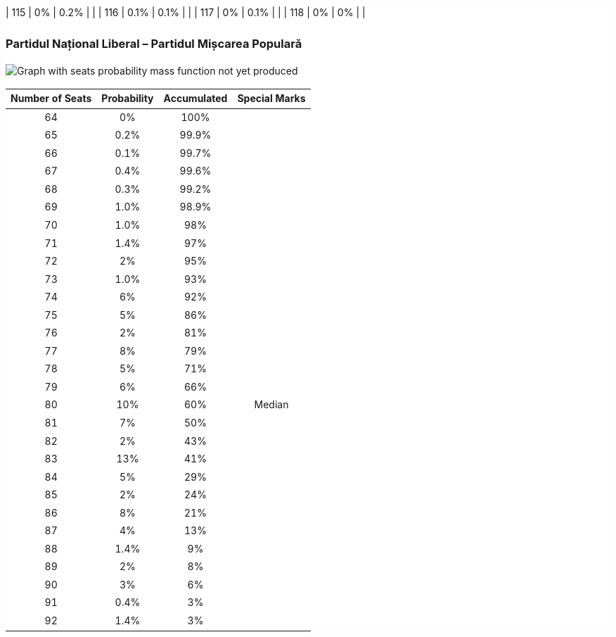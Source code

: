 | 115 | 0% | 0.2% |  |
| 116 | 0.1% | 0.1% |  |
| 117 | 0% | 0.1% |  |
| 118 | 0% | 0% |  |

### Partidul Național Liberal – Partidul Mișcarea Populară

![Graph with seats probability mass function not yet produced](2021-01-17-Avangarde-coalitions-seats-pmf-pnl–pmp.png "Seats Probability Mass Function")

| Number of Seats | Probability | Accumulated | Special Marks |
|:---------------:|:-----------:|:-----------:|:-------------:|
| 64 | 0% | 100% |  |
| 65 | 0.2% | 99.9% |  |
| 66 | 0.1% | 99.7% |  |
| 67 | 0.4% | 99.6% |  |
| 68 | 0.3% | 99.2% |  |
| 69 | 1.0% | 98.9% |  |
| 70 | 1.0% | 98% |  |
| 71 | 1.4% | 97% |  |
| 72 | 2% | 95% |  |
| 73 | 1.0% | 93% |  |
| 74 | 6% | 92% |  |
| 75 | 5% | 86% |  |
| 76 | 2% | 81% |  |
| 77 | 8% | 79% |  |
| 78 | 5% | 71% |  |
| 79 | 6% | 66% |  |
| 80 | 10% | 60% | Median |
| 81 | 7% | 50% |  |
| 82 | 2% | 43% |  |
| 83 | 13% | 41% |  |
| 84 | 5% | 29% |  |
| 85 | 2% | 24% |  |
| 86 | 8% | 21% |  |
| 87 | 4% | 13% |  |
| 88 | 1.4% | 9% |  |
| 89 | 2% | 8% |  |
| 90 | 3% | 6% |  |
| 91 | 0.4% | 3% |  |
| 92 | 1.4% | 3% |  |